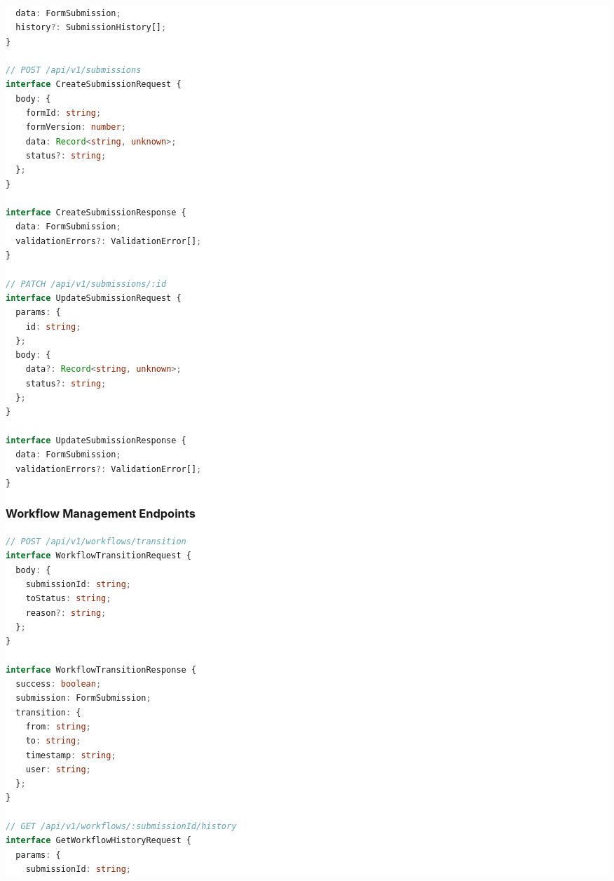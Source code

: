 ```typescript
  data: FormSubmission;
  history?: SubmissionHistory[];
}

// POST /api/v1/submissions
interface CreateSubmissionRequest {
  body: {
    formId: string;
    formVersion: number;
    data: Record<string, unknown>;
    status?: string;
  };
}

interface CreateSubmissionResponse {
  data: FormSubmission;
  validationErrors?: ValidationError[];
}

// PATCH /api/v1/submissions/:id
interface UpdateSubmissionRequest {
  params: {
    id: string;
  };
  body: {
    data?: Record<string, unknown>;
    status?: string;
  };
}

interface UpdateSubmissionResponse {
  data: FormSubmission;
  validationErrors?: ValidationError[];
}
```

### Workflow Management Endpoints

```typescript
// POST /api/v1/workflows/transition
interface WorkflowTransitionRequest {
  body: {
    submissionId: string;
    toStatus: string;
    reason?: string;
  };
}

interface WorkflowTransitionResponse {
  success: boolean;
  submission: FormSubmission;
  transition: {
    from: string;
    to: string;
    timestamp: string;
    user: string;
  };
}

// GET /api/v1/workflows/:submissionId/history
interface GetWorkflowHistoryRequest {
  params: {
    submissionId: string;
```